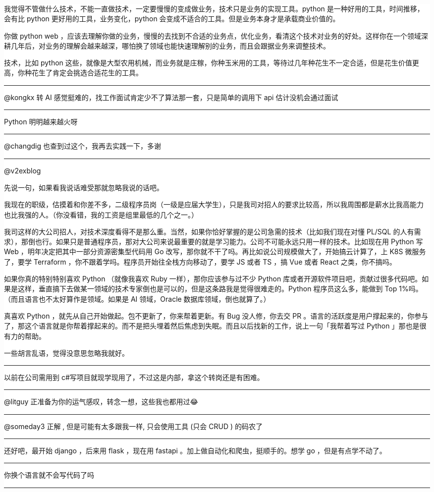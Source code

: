 我觉得不管做什么技术，不能一直做技术，一定要慢慢的变成做业务，技术只是业务的实现工具。python 是一种好用的工具，时间推移，会有比 python 更好用的工具，业务变化，python 会变成不适合的工具。但是业务本身才是承载商业价值的。

你做 python web ，应该去理解你做的业务，慢慢的去找到不合适的业务点，优化业务，看清这个技术对业务的好处。这样你在一个领域深耕几年后，对业务的理解会越来越深，哪怕换了领域也能快速理解别的业务，而且会跟据业务来调整技术。

技术，比如 python 这些，就像是大型农用机械，而业务就是庄稼，你种玉米用的工具，等待过几年种花生不一定合适，但是花生价值更高，你种花生了肯定会挑选合适花生的工具。

---------------------------------------------------

@kongkx 转 AI 感觉挺难的，找工作面试肯定少不了算法那一套，只是简单的调用下 api 估计没机会通过面试

---------------------------------------------------

Python 明明越来越火呀

---------------------------------------------------

@changdig 也查到过这个，我再去实践一下，多谢

---------------------------------------------------

@v2exblog 

先说一句，如果看我说话难受那就忽略我说的话吧。


我现在的职级，估摸着和你差不多，二级程序员岗（一级是应届大学生），只是我司对招人的要求比较高，所以我周围都是薪水比我高能力也比我强的人。（你没看错，我的工资是组里最低的几个之一。）

我司这样的大公司招人，对技术深度看得不是那么重。当然，如果你恰好掌握的是公司急需的技术（比如我们现在对懂 PL/SQL 的人有需求），那倒也行。如果只是普通程序员，那对大公司来说最重要的就是学习能力。公司不可能永远只用一样的技术。比如现在用 Python 写 Web ，明年决定把其中一部分资源密集型代码用 Go 改写，那你就不干了吗。再比如说公司规模做大了，开始搞云计算了，上 K8S 微服务了，要学 Terraform ，你不跟着学吗。程序员开始往全栈方向移动了，要学 JS 或者 TS ，搞 Vue 或者 React 之类，你不搞吗。

如果你真的特别特别喜欢 Python （就像我喜欢 Ruby 一样），那你应该参与过不少 Python 库或者开源软件项目吧，贡献过很多代码吧。如果是这样，垂直搞下去做某一领域的技术专家倒也是可以的，但是这条路我是觉得很难走的。Python 程序员这么多，能做到 Top 1%吗。（而且语言也不太好算作是领域。如果是 AI 领域，Oracle 数据库领域，倒也就算了。）

真喜欢 Python ，就先从自己开始做起。包不更新了，你来帮着更新。有 Bug 没人修，你去交 PR 。语言的活跃度是用户撑起来的，你参与了，那这个语言就是你帮着撑起来的。而不是把头埋着然后焦虑到失眠。而且以后找新的工作，说上一句「我帮着写过 Python 」那也是很有力的帮助。

一些胡言乱语，觉得没意思忽略我就好。

---------------------------------------------------

以前在公司需用到 c#写项目就现学现用了，不过这是内部，拿这个转岗还是有困难。

---------------------------------------------------

@litguy 正准备为你的运气感叹，转念一想，这些我也都用过😂

---------------------------------------------------

@someday3 正解 , 但是可能有太多跟我一样, 只会使用工具 (只会 CRUD ) 的码农了

---------------------------------------------------

还好吧，最开始 django ，后来用 flask ，现在用 fastapi 。加上做自动化和爬虫，挺顺手的。想学 go ，但是有点学不动了。

---------------------------------------------------

你换个语言就不会写代码了吗

---------------------------------------------------
